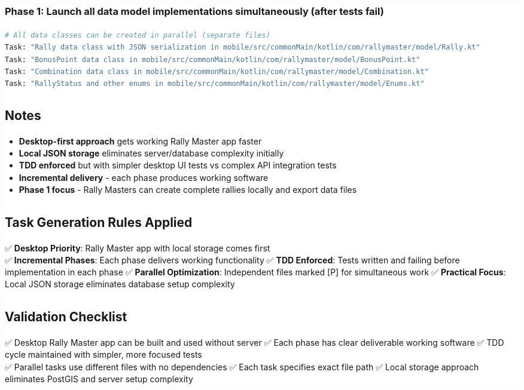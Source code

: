 ### Phase 1: Launch all data model implementations simultaneously (after tests fail)
```bash
# All data classes can be created in parallel (separate files)
Task: "Rally data class with JSON serialization in mobile/src/commonMain/kotlin/com/rallymaster/model/Rally.kt"
Task: "BonusPoint data class in mobile/src/commonMain/kotlin/com/rallymaster/model/BonusPoint.kt"
Task: "Combination data class in mobile/src/commonMain/kotlin/com/rallymaster/model/Combination.kt"
Task: "RallyStatus and other enums in mobile/src/commonMain/kotlin/com/rallymaster/model/Enums.kt"
```

## Notes
- **Desktop-first approach** gets working Rally Master app faster
- **Local JSON storage** eliminates server/database complexity initially  
- **TDD enforced** but with simpler desktop UI tests vs complex API integration tests
- **Incremental delivery** - each phase produces working software
- **Phase 1 focus** - Rally Masters can create complete rallies locally and export data files

## Task Generation Rules Applied
✅ **Desktop Priority**: Rally Master app with local storage comes first  
✅ **Incremental Phases**: Each phase delivers working functionality
✅ **TDD Enforced**: Tests written and failing before implementation in each phase
✅ **Parallel Optimization**: Independent files marked [P] for simultaneous work
✅ **Practical Focus**: Local JSON storage eliminates database setup complexity

## Validation Checklist
✅ Desktop Rally Master app can be built and used without server
✅ Each phase has clear deliverable working software
✅ TDD cycle maintained with simpler, more focused tests  
✅ Parallel tasks use different files with no dependencies
✅ Each task specifies exact file path
✅ Local storage approach eliminates PostGIS and server setup complexity